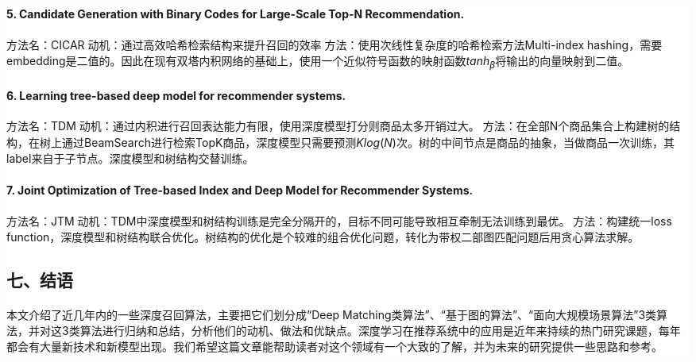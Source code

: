 #### 5. Candidate Generation with Binary Codes for Large-Scale Top-N Recommendation.
方法名：CICAR
动机：通过高效哈希检索结构来提升召回的效率
方法：使用次线性复杂度的哈希检索方法Multi-index hashing，需要embedding是二值的。因此在现有双塔内积网络的基础上，使用一个近似符号函数的映射函数$tanh_\beta$将输出的向量映射到二值。

#### 6. Learning tree-based deep model for recommender systems.
方法名：TDM
动机：通过内积进行召回表达能力有限，使用深度模型打分则商品太多开销过大。
方法：在全部N个商品集合上构建树的结构，在树上通过BeamSearch进行检索TopK商品，深度模型只需要预测$Klog(N)$次。树的中间节点是商品的抽象，当做商品一次训练，其label来自于子节点。深度模型和树结构交替训练。

#### 7. Joint Optimization of Tree-based Index and Deep Model for Recommender Systems.
方法名：JTM
动机：TDM中深度模型和树结构训练是完全分隔开的，目标不同可能导致相互牵制无法训练到最优。
方法：构建统一loss function，深度模型和树结构联合优化。树结构的优化是个较难的组合优化问题，转化为带权二部图匹配问题后用贪心算法求解。

## 七、结语
本文介绍了近几年内的一些深度召回算法，主要把它们划分成“Deep Matching类算法”、“基于图的算法”、“面向大规模场景算法”3类算法，并对这3类算法进行归纳和总结，分析他们的动机、做法和优缺点。深度学习在推荐系统中的应用是近年来持续的热门研究课题，每年都会有大量新技术和新模型出现。我们希望这篇文章能帮助读者对这个领域有一个大致的了解，并为未来的研究提供一些思路和参考。
